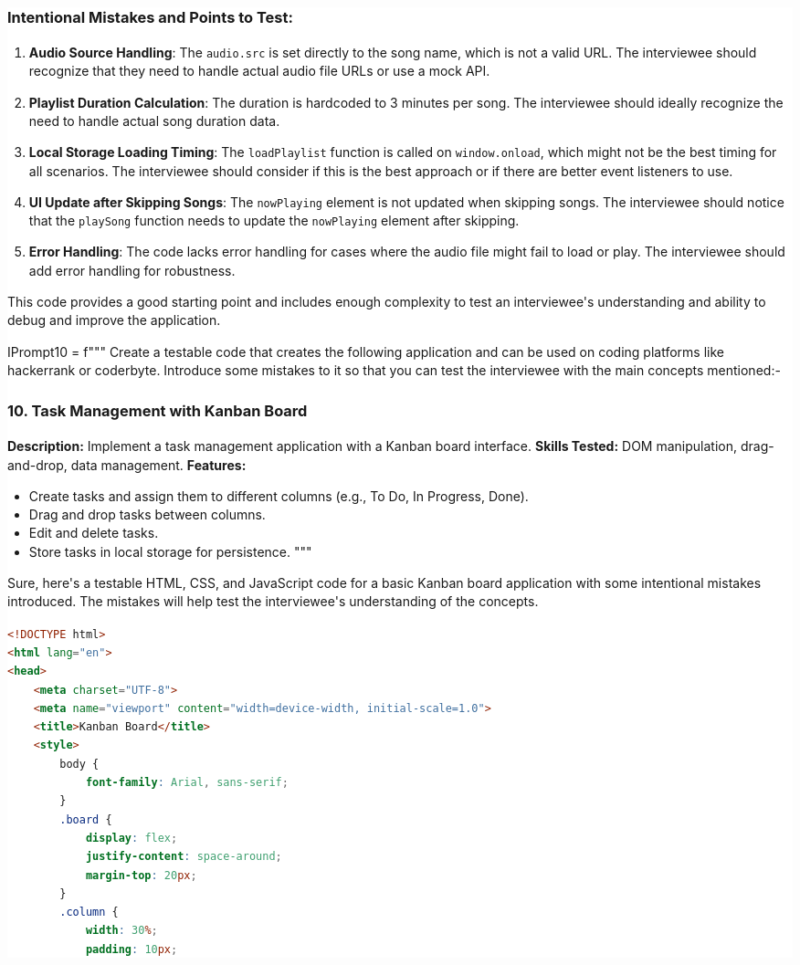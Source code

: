 
### Intentional Mistakes and Points to Test:


1. **Audio Source Handling**: The `audio.src` is set directly to the song name, which is not a valid URL. The interviewee should recognize that they need to handle actual audio file URLs or use a mock API.


2. **Playlist Duration Calculation**: The duration is hardcoded to 3 minutes per song. The interviewee should ideally recognize the need to handle actual song duration data.


3. **Local Storage Loading Timing**: The `loadPlaylist` function is called on `window.onload`, which might not be the best timing for all scenarios. The interviewee should consider if this is the best approach or if there are better event listeners to use.


4. **UI Update after Skipping Songs**: The `nowPlaying` element is not updated when skipping songs. The interviewee should notice that the `playSong` function needs to update the `nowPlaying` element after skipping.


5. **Error Handling**: The code lacks error handling for cases where the audio file might fail to load or play. The interviewee should add error handling for robustness.


This code provides a good starting point and includes enough complexity to test an interviewee's understanding and ability to debug and improve the application.




IPrompt10 = f"""
Create a testable code that creates the following application and can be used on coding platforms like hackerrank or coderbyte. Introduce some mistakes to it so that you can test the interviewee with the main concepts mentioned:-
### 10. **Task Management with Kanban Board**
   **Description:** Implement a task management application with a Kanban board interface.
   **Skills Tested:** DOM manipulation, drag-and-drop, data management.
   **Features:**
   - Create tasks and assign them to different columns (e.g., To Do, In Progress, Done).
   - Drag and drop tasks between columns.
   - Edit and delete tasks.
   - Store tasks in local storage for persistence.
"""


Sure, here's a testable HTML, CSS, and JavaScript code for a basic Kanban board application with some intentional mistakes introduced. The mistakes will help test the interviewee's understanding of the concepts.


```html
<!DOCTYPE html>
<html lang="en">
<head>
    <meta charset="UTF-8">
    <meta name="viewport" content="width=device-width, initial-scale=1.0">
    <title>Kanban Board</title>
    <style>
        body {
            font-family: Arial, sans-serif;
        }
        .board {
            display: flex;
            justify-content: space-around;
            margin-top: 20px;
        }
        .column {
            width: 30%;
            padding: 10px;
```